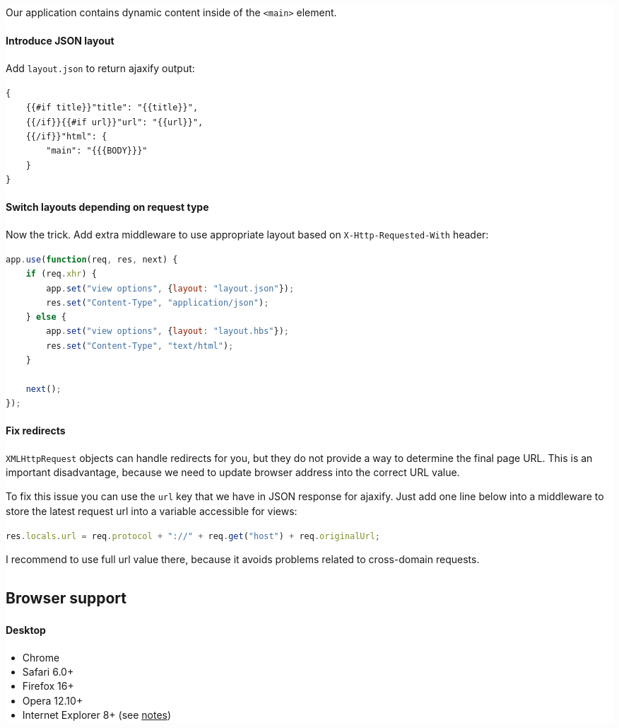 Our application contains dynamic content inside of the `<main>` element.

#### Introduce JSON layout
Add `layout.json` to return ajaxify output:

```html
{
    {{#if title}}"title": "{{title}}",
    {{/if}}{{#if url}}"url": "{{url}}",
    {{/if}}"html": {
        "main": "{{{BODY}}}"
    }
}
```

#### Switch layouts depending on request type
Now the trick. Add extra middleware to use appropriate layout based on `X-Http-Requested-With` header:

```js
app.use(function(req, res, next) {
    if (req.xhr) {
        app.set("view options", {layout: "layout.json"});
        res.set("Content-Type", "application/json");
    } else {
        app.set("view options", {layout: "layout.hbs"});
        res.set("Content-Type", "text/html");
    }

    next();
});
```

#### Fix redirects
`XMLHttpRequest` objects can handle redirects for you, but they do not provide a way to determine the final page URL. This is an important disadvantage, because we need to update browser address into the correct URL value.

To fix this issue you can use the `url` key that we have in JSON response for ajaxify. Just add one line below into a middleware to store the latest request url into a variable accessible for views:

```js
res.locals.url = req.protocol + "://" + req.get("host") + req.originalUrl;
```

I recommend to use full url value there, because it avoids problems related to cross-domain requests.

## Browser support
#### Desktop
* Chrome
* Safari 6.0+
* Firefox 16+
* Opera 12.10+
* Internet Explorer 8+ (see [notes](https://github.com/chemerisuk/better-dom#notes-about-old-ies))
